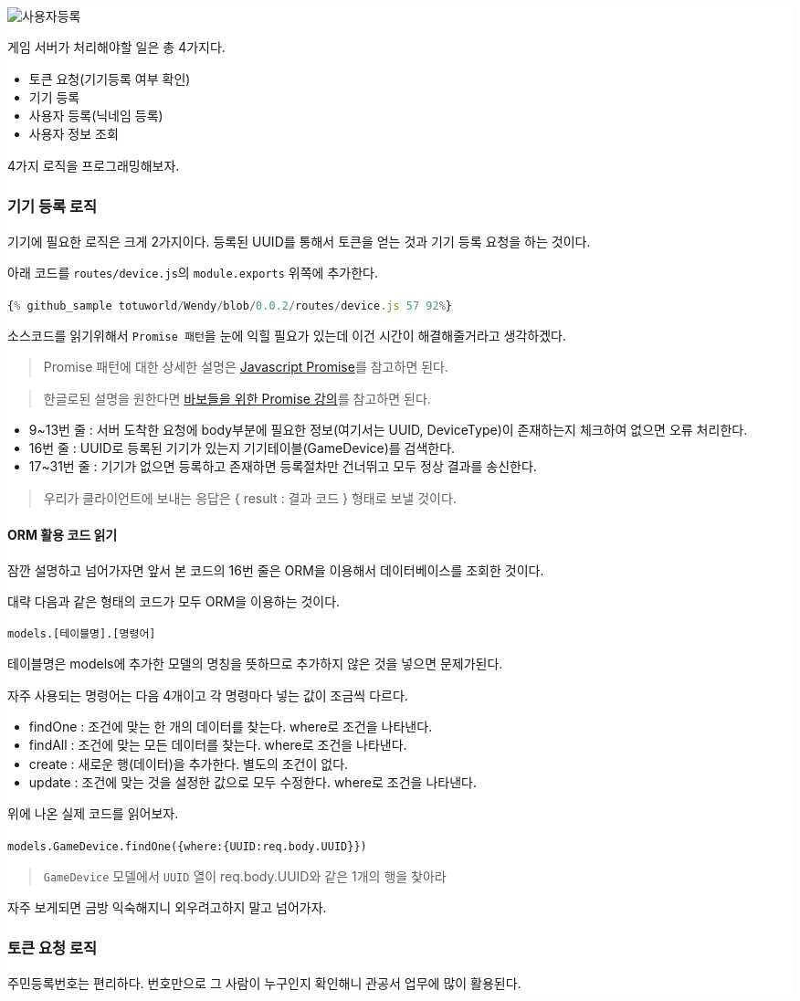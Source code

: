 ![사용자등록](/images/mks_v03.png)

게임 서버가 처리해야할 일은 총 4가지다.

* 토큰 요청(기기등록 여부 확인)
* 기기 등록
* 사용자 등록(닉네임 등록)
* 사용자 정보 조회

4가지 로직을 프로그래밍해보자.

### 기기 등록 로직
기기에 필요한 로직은 크게 2가지이다. 등록된 UUID를 통해서 토큰을 얻는 것과 기기 등록 요청을 하는 것이다.

아래 코드를 `routes/device.js`의 `module.exports` 위쪽에 추가한다.

```javascript
{% github_sample totuworld/Wendy/blob/0.0.2/routes/device.js 57 92%}
```

소스코드를 읽기위해서 `Promise 패턴`을 눈에 익힐 필요가 있는데 이건 시간이 해결해줄거라고 생각하겠다.

> Promise 패턴에 대한 상세한 설명은 [Javascript Promise](https://developers.google.com/web/fundamentals/getting-started/primers/promises)를 참고하면 된다.

> 한글로된 설명을 원한다면 [바보들을 위한 Promise 강의](http://programmingsummaries.tistory.com/325)를 참고하면 된다.

* 9~13번 줄 : 서버 도착한 요청에 body부분에 필요한 정보(여기서는 UUID, DeviceType)이 존재하는지 체크하여 없으면 오류 처리한다.
* 16번 줄 : UUID로 등록된 기기가 있는지 기기테이블(GameDevice)를 검색한다.
* 17~31번 줄 : 기기가 없으면 등록하고 존재하면 등록절차만 건너뛰고 모두 정상 결과를 송신한다.

> 우리가 클라이언트에 보내는 응답은 { result : 결과 코드 } 형태로 보낼 것이다.

#### ORM 활용 코드 읽기
잠깐 설명하고 넘어가자면 앞서 본 코드의 16번 줄은 ORM을 이용해서 데이터베이스를 조회한 것이다.

대략 다음과 같은 형태의 코드가 모두 ORM을 이용하는 것이다.

```
models.[테이블명].[명령어]
```

테이블명은 models에 추가한 모델의 명칭을 뜻하므로 추가하지 않은 것을 넣으면 문제가된다.

자주 사용되는 명령어는 다음 4개이고 각 명령마다 넣는 값이 조금씩 다르다.

* findOne : 조건에 맞는 한 개의 데이터를 찾는다. where로 조건을 나타낸다.
* findAll : 조건에 맞는 모든 데이터를 찾는다. where로 조건을 나타낸다.
* create : 새로운 행(데이터)을 추가한다. 별도의 조건이 없다.
* update : 조건에 맞는 것을 설정한 값으로 모두 수정한다. where로 조건을 나타낸다.

위에 나온 실제 코드를 읽어보자.

    models.GameDevice.findOne({where:{UUID:req.body.UUID}})

> `GameDevice` 모델에서 `UUID` 열이 req.body.UUID와 같은 1개의 행을 찾아라

자주 보게되면 금방 익숙해지니 외우려고하지 말고 넘어가자.

### 토큰 요청 로직
주민등록번호는 편리하다. 번호만으로 그 사람이 누구인지 확인해니 관공서 업무에 많이 활용된다.

